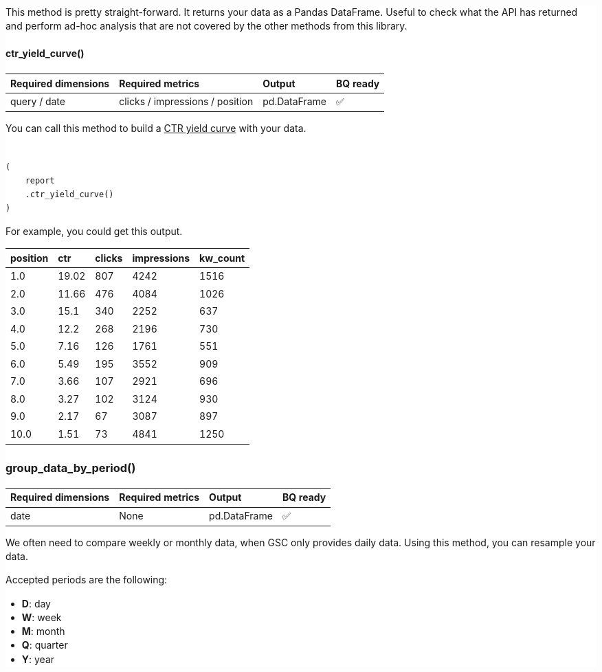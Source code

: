 
This method is pretty straight-forward. It returns your data as a Pandas DataFrame. Useful to check what the API has returned and perform ad-hoc analysis that are not covered by the other methods from this library. 

#### ctr_yield_curve()

|Required dimensions|Required metrics| Output|BQ ready|
|:----|:----|:----|:----|
|query / date|clicks / impressions / position |pd.DataFrame|:white_check_mark:|

You can call this method to build a [CTR yield curve](https://www.aeripret.com/ctr-yield-curve/) with your data. 

```python 

(
    report 
    .ctr_yield_curve()
)
```

For example, you could get this output. 

|position|ctr|clicks|impressions|kw_count|
|:----|:----|:----|:----|:----|
|1.0|19.02|807|4242|1516|
|2.0|11.66|476|4084|1026|
|3.0|15.1|340|2252|637|
|4.0|12.2|268|2196|730|
|5.0|7.16|126|1761|551|
|6.0|5.49|195|3552|909|
|7.0|3.66|107|2921|696|
|8.0|3.27|102|3124|930|
|9.0|2.17|67|3087|897|
|10.0|1.51|73|4841|1250|

### group_data_by_period()

|Required dimensions|Required metrics| Output|BQ ready|
|:----|:----|:----|:----|
|date|None |pd.DataFrame|:white_check_mark:|

We often need to compare weekly or monthly data, when GSC only provides daily data. Using this method, you can resample your data.  

Accepted periods are the following: 
* **D**: day 
* **W**: week 
* **M**: month 
* **Q**: quarter 
* **Y**: year 
